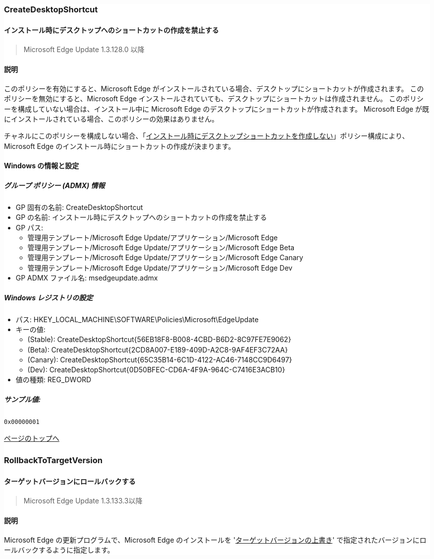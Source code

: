 
### <a name="createdesktopshortcut"></a>CreateDesktopShortcut
#### <a name="prevent-desktop-shortcut-creation-upon-install"></a>インストール時にデスクトップへのショートカットの作成を禁止する
>Microsoft Edge Update 1.3.128.0 以降

#### <a name="description"></a>説明
このポリシーを有効にすると、Microsoft Edge がインストールされている場合、デスクトップにショートカットが作成されます。
このポリシーを無効にすると、Microsoft Edge インストールされていても、デスクトップにショートカットは作成されません。
このポリシーを構成していない場合は、インストール中に Microsoft Edge のデスクトップにショートカットが作成されます。
Microsoft Edge が既にインストールされている場合、このポリシーの効果はありません。

  チャネルにこのポリシーを構成しない場合、「[インストール時にデスクトップショートカットを作成しない](#createdesktopshortcutdefault)」ポリシー構成により、Microsoft Edge のインストール時にショートカットの作成が決まります。
#### <a name="windows-information-and-settings"></a>Windows の情報と設定
##### <a name="group-policy-admx-info"></a>グループ ポリシー (ADMX) 情報
- GP 固有の名前: CreateDesktopShortcut
- GP の名前: インストール時にデスクトップへのショートカットの作成を禁止する
- GP パス:  
  - 管理用テンプレート/Microsoft Edge Update/アプリケーション/Microsoft Edge
  - 管理用テンプレート/Microsoft Edge Update/アプリケーション/Microsoft Edge Beta
  - 管理用テンプレート/Microsoft Edge Update/アプリケーション/Microsoft Edge Canary
  - 管理用テンプレート/Microsoft Edge Update/アプリケーション/Microsoft Edge Dev
- GP ADMX ファイル名:  msedgeupdate.admx
##### <a name="windows-registry-settings"></a>Windows レジストリの設定
- パス: HKEY_LOCAL_MACHINE\SOFTWARE\Policies\Microsoft\EdgeUpdate
- キーの値:  
  - (Stable): CreateDesktopShortcut{56EB18F8-B008-4CBD-B6D2-8C97FE7E9062}
  - (Beta): CreateDesktopShortcut{2CD8A007-E189-409D-A2C8-9AF4EF3C72AA}
  - (Canary): CreateDesktopShortcut{65C35B14-6C1D-4122-AC46-7148CC9D6497}
  - (Dev): CreateDesktopShortcut{0D50BFEC-CD6A-4F9A-964C-C7416E3ACB10}
- 値の種類: REG_DWORD
##### <a name="example-value"></a>サンプル値:
```
0x00000001
```
[ページのトップへ](#microsoft-edge---update-policies)


### <a name="rollbacktotargetversion"></a>RollbackToTargetVersion
#### <a name="rollback-to-target-version"></a>ターゲットバージョンにロールバックする
>Microsoft Edge Update 1.3.133.3以降

#### <a name="description"></a>説明
Microsoft Edge の更新プログラムで、Microsoft Edge のインストールを '[ターゲットバージョンの上書き](#targetversionprefix)' で指定されたバージョンにロールバックするように指定します。
